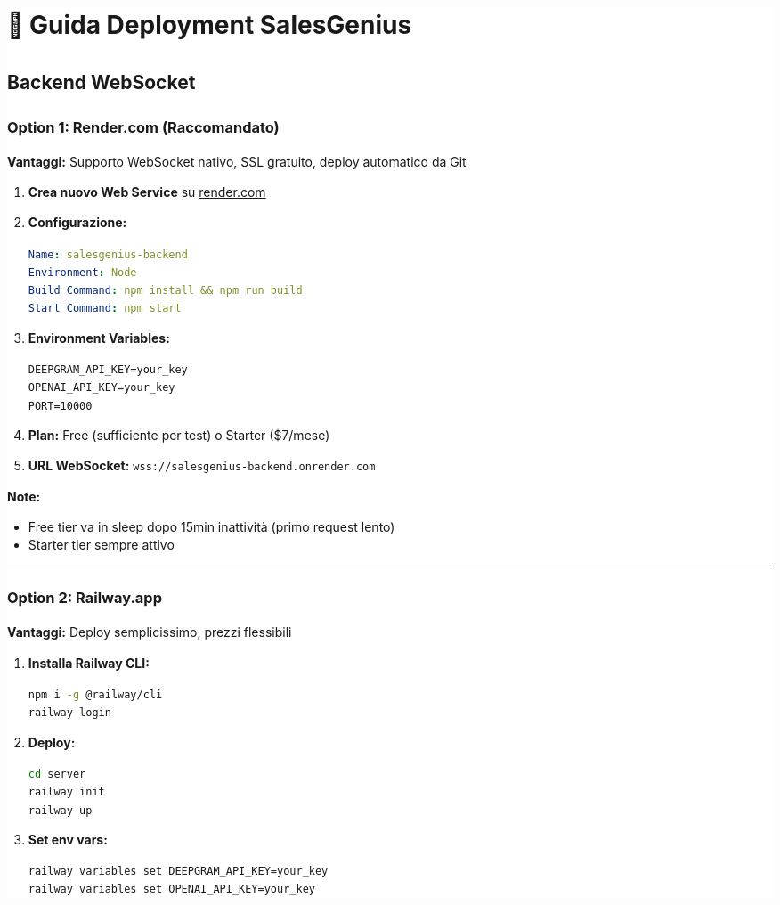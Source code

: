# 🚀 Guida Deployment SalesGenius

## Backend WebSocket

### Option 1: Render.com (Raccomandato)

**Vantaggi:** Supporto WebSocket nativo, SSL gratuito, deploy automatico da Git

1. **Crea nuovo Web Service** su [render.com](https://render.com)

2. **Configurazione:**
   ```yaml
   Name: salesgenius-backend
   Environment: Node
   Build Command: npm install && npm run build
   Start Command: npm start
   ```

3. **Environment Variables:**
   ```
   DEEPGRAM_API_KEY=your_key
   OPENAI_API_KEY=your_key
   PORT=10000
   ```

4. **Plan:** Free (sufficiente per test) o Starter ($7/mese)

5. **URL WebSocket:** `wss://salesgenius-backend.onrender.com`

**Note:**
- Free tier va in sleep dopo 15min inattività (primo request lento)
- Starter tier sempre attivo

---

### Option 2: Railway.app

**Vantaggi:** Deploy semplicissimo, prezzi flessibili

1. **Installa Railway CLI:**
   ```bash
   npm i -g @railway/cli
   railway login
   ```

2. **Deploy:**
   ```bash
   cd server
   railway init
   railway up
   ```

3. **Set env vars:**
   ```bash
   railway variables set DEEPGRAM_API_KEY=your_key
   railway variables set OPENAI_API_KEY=your_key
   ```
